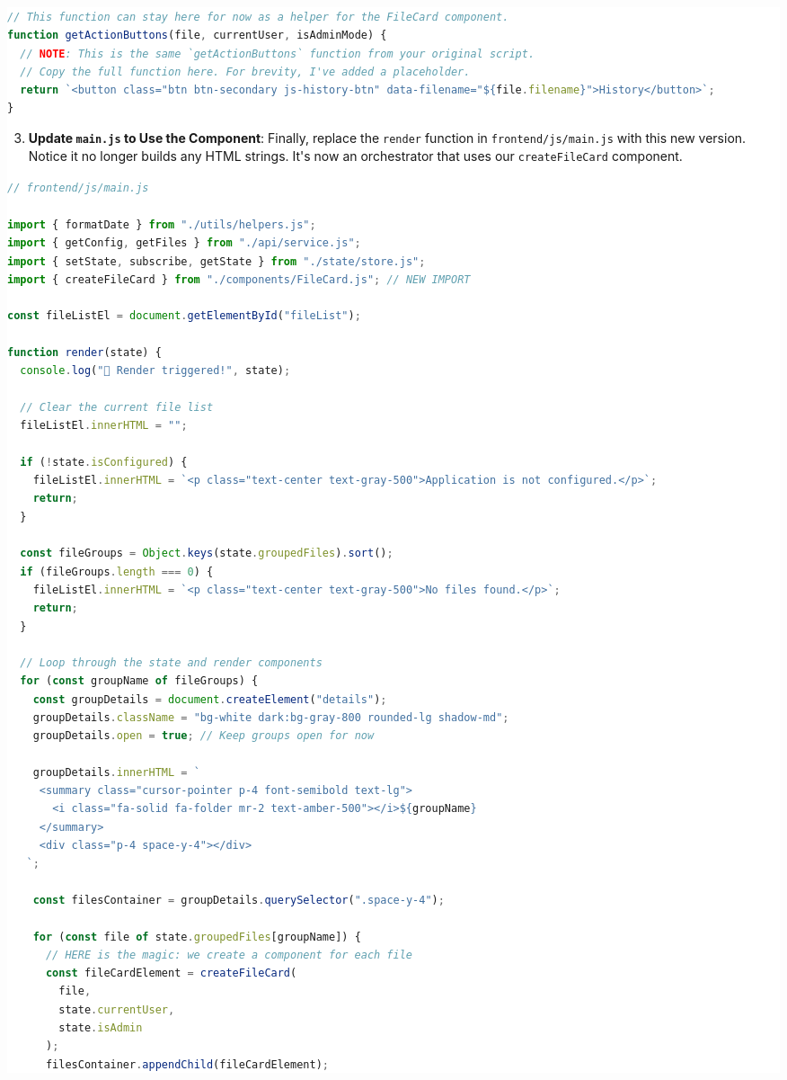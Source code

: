 ```javascript
// This function can stay here for now as a helper for the FileCard component.
function getActionButtons(file, currentUser, isAdminMode) {
  // NOTE: This is the same `getActionButtons` function from your original script.
  // Copy the full function here. For brevity, I've added a placeholder.
  return `<button class="btn btn-secondary js-history-btn" data-filename="${file.filename}">History</button>`;
}
```

3. **Update `main.js` to Use the Component**: Finally, replace the `render` function in `frontend/js/main.js` with this new version. Notice it no longer builds any HTML strings. It's now an orchestrator that uses our `createFileCard` component.

```javascript
// frontend/js/main.js

import { formatDate } from "./utils/helpers.js";
import { getConfig, getFiles } from "./api/service.js";
import { setState, subscribe, getState } from "./state/store.js";
import { createFileCard } from "./components/FileCard.js"; // NEW IMPORT

const fileListEl = document.getElementById("fileList");

function render(state) {
  console.log("🚀 Render triggered!", state);

  // Clear the current file list
  fileListEl.innerHTML = "";

  if (!state.isConfigured) {
    fileListEl.innerHTML = `<p class="text-center text-gray-500">Application is not configured.</p>`;
    return;
  }

  const fileGroups = Object.keys(state.groupedFiles).sort();
  if (fileGroups.length === 0) {
    fileListEl.innerHTML = `<p class="text-center text-gray-500">No files found.</p>`;
    return;
  }

  // Loop through the state and render components
  for (const groupName of fileGroups) {
    const groupDetails = document.createElement("details");
    groupDetails.className = "bg-white dark:bg-gray-800 rounded-lg shadow-md";
    groupDetails.open = true; // Keep groups open for now

    groupDetails.innerHTML = `
     <summary class="cursor-pointer p-4 font-semibold text-lg">
       <i class="fa-solid fa-folder mr-2 text-amber-500"></i>${groupName}
     </summary>
     <div class="p-4 space-y-4"></div>
   `;

    const filesContainer = groupDetails.querySelector(".space-y-4");

    for (const file of state.groupedFiles[groupName]) {
      // HERE is the magic: we create a component for each file
      const fileCardElement = createFileCard(
        file,
        state.currentUser,
        state.isAdmin
      );
      filesContainer.appendChild(fileCardElement);
```